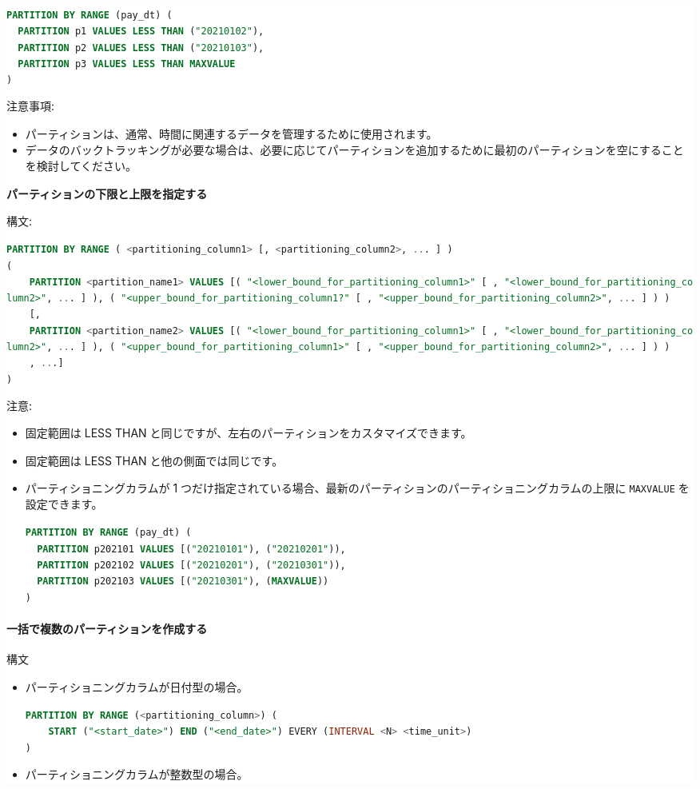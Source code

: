  ```SQL
  PARTITION BY RANGE (pay_dt) (
    PARTITION p1 VALUES LESS THAN ("20210102"),
    PARTITION p2 VALUES LESS THAN ("20210103"),
    PARTITION p3 VALUES LESS THAN MAXVALUE
  )
  ```

注意事項:

- パーティションは、通常、時間に関連するデータを管理するために使用されます。
- データのバックトラッキングが必要な場合は、必要に応じてパーティションを追加するために最初のパーティションを空にすることを検討してください。

**パーティションの下限と上限を指定する**

構文:

```SQL
PARTITION BY RANGE ( <partitioning_column1> [, <partitioning_column2>, ... ] )
(
    PARTITION <partition_name1> VALUES [( "<lower_bound_for_partitioning_column1>" [ , "<lower_bound_for_partitioning_column2>", ... ] ), ( "<upper_bound_for_partitioning_column1?" [ , "<upper_bound_for_partitioning_column2>", ... ] ) ) 
    [,
    PARTITION <partition_name2> VALUES [( "<lower_bound_for_partitioning_column1>" [ , "<lower_bound_for_partitioning_column2>", ... ] ), ( "<upper_bound_for_partitioning_column1>" [ , "<upper_bound_for_partitioning_column2>", ... ] ) ) 
    , ...]
)
```

注意:

- 固定範囲は LESS THAN と同じですが、左右のパーティションをカスタマイズできます。
- 固定範囲は LESS THAN と他の側面では同じです。
- パーティショニングカラムが 1 つだけ指定されている場合、最新のパーティションのパーティショニングカラムの上限に `MAXVALUE` を設定できます。

  ```SQL
  PARTITION BY RANGE (pay_dt) (
    PARTITION p202101 VALUES [("20210101"), ("20210201")),
    PARTITION p202102 VALUES [("20210201"), ("20210301")),
    PARTITION p202103 VALUES [("20210301"), (MAXVALUE))
  )
  ```

#### 一括で複数のパーティションを作成する

構文

- パーティショニングカラムが日付型の場合。

    ```sql
    PARTITION BY RANGE (<partitioning_column>) (
        START ("<start_date>") END ("<end_date>") EVERY (INTERVAL <N> <time_unit>)
    )
    ```

- パーティショニングカラムが整数型の場合。
